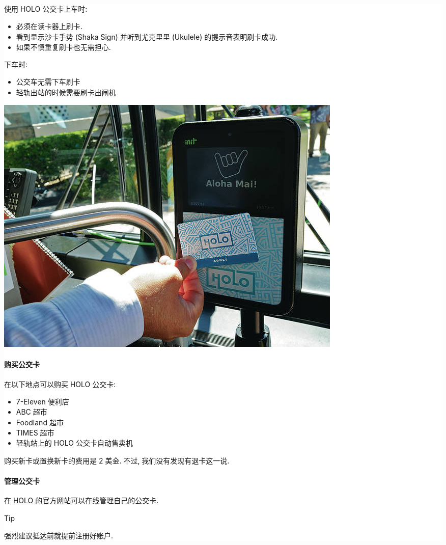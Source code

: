 使用 HOLO 公交卡上车时:

* 必须在读卡器上刷卡.
* 看到显示沙卡手势 (Shaka Sign) 并听到尤克里里 (Ukulele) 的提示音表明刷卡成功.
* 如果不慎重复刷卡也无需担心.

下车时:

* 公交车无需下车刷卡
* 轻轨出站的时候需要刷卡出闸机

![HOLO 读卡器](/assets/images/2025/us-italy/honolulu-public-transportation/holo-reader.jpg "HOLO 读卡器")


#### 购买公交卡

在以下地点可以购买 HOLO 公交卡:

* 7-Eleven 便利店
* ABC 超市
* Foodland 超市
* TIMES 超市
* 轻轨站上的 HOLO 公交卡自动售卖机

购买新卡或置换新卡的费用是 2 美金. 不过, 我们没有发现有退卡这一说.

#### 管理公交卡

在 [HOLO 的官方网站](https://www.holocard.net/zh/)可以在线管理自己的公交卡.

> [!TIP]
> 强烈建议抵达前就提前注册好账户. 
